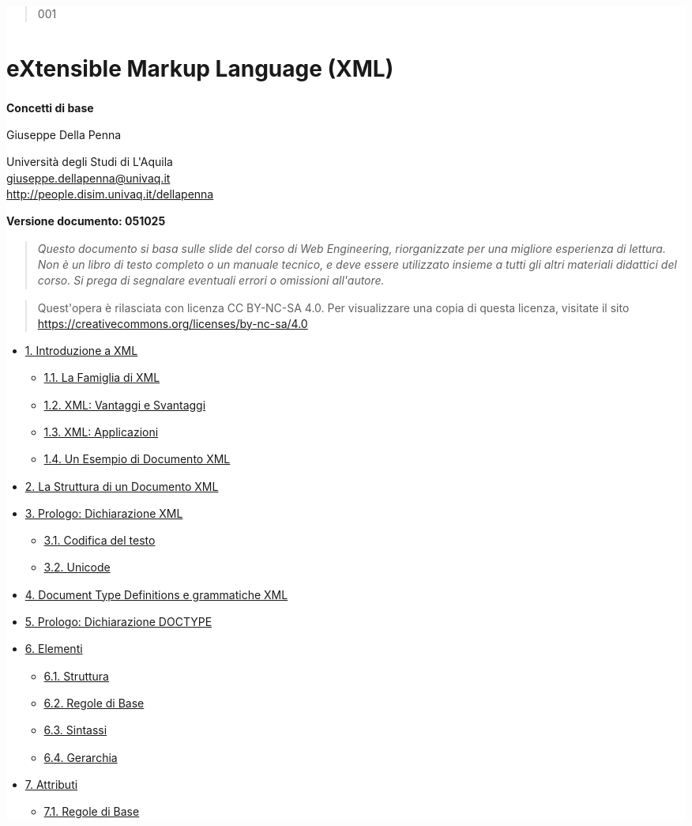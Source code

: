 
> 001


#  eXtensible Markup Language (XML)    

**Concetti di base**


Giuseppe Della Penna

Università degli Studi di L'Aquila    
giuseppe.dellapenna@univaq.it    
http://people.disim.univaq.it/dellapenna

**Versione documento: 051025**

> *Questo documento si basa sulle slide del corso di Web Engineering, riorganizzate per una migliore esperienza di lettura. Non è un libro di testo completo o un manuale tecnico, e deve essere utilizzato insieme a tutti gli altri materiali didattici del corso. Si prega di segnalare eventuali errori o omissioni all'autore.*

> Quest'opera è rilasciata con licenza CC BY-NC-SA 4.0. Per visualizzare una copia di questa licenza, visitate il sito https://creativecommons.org/licenses/by-nc-sa/4.0



 - [1. Introduzione a XML](#1-introduzione-a-xml)

    - [1.1. La Famiglia di XML](#11-la-famiglia-di-xml)

    - [1.2. XML: Vantaggi e Svantaggi](#12-xml-vantaggi-e-svantaggi)

    - [1.3. XML: Applicazioni](#13-xml-applicazioni)

    - [1.4. Un Esempio di Documento XML](#14-un-esempio-di-documento-xml)

 - [2. La Struttura di un Documento XML](#2-la-struttura-di-un-documento-xml)

 - [3. Prologo: Dichiarazione XML](#3-prologo-dichiarazione-xml)

    - [3.1. Codifica del testo](#31-codifica-del-testo)

    - [3.2. Unicode](#32-unicode)

 - [4. Document Type Definitions e grammatiche XML](#4-document-type-definitions-e-grammatiche-xml)

 - [5. Prologo: Dichiarazione DOCTYPE](#5-prologo-dichiarazione-doctype)

 - [6. Elementi](#6-elementi)

    - [6.1. Struttura](#61-struttura)

    - [6.2. Regole di Base](#62-regole-di-base)

    - [6.3. Sintassi](#63-sintassi)

    - [6.4. Gerarchia](#64-gerarchia)

 - [7. Attributi](#7-attributi)

    - [7.1. Regole di Base](#71-regole-di-base)
